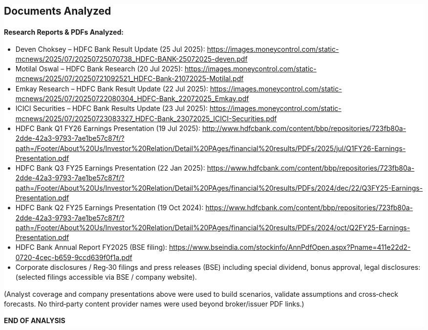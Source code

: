 ## Documents Analyzed
**Research Reports & PDFs Analyzed:**
- Deven Choksey – HDFC Bank Result Update (25 Jul 2025): https://images.moneycontrol.com/static-mcnews/2025/07/20250725070738_HDFC-BANK-25072025-deven.pdf  
- Motilal Oswal – HDFC Bank Research (20 Jul 2025): https://images.moneycontrol.com/static-mcnews/2025/07/20250721092521_HDFC-Bank-21072025-Motilal.pdf  
- Emkay Research – HDFC Bank Result Update (22 Jul 2025): https://images.moneycontrol.com/static-mcnews/2025/07/20250722080304_HDFC-Bank_22072025_Emkay.pdf  
- ICICI Securities – HDFC Bank Results Update (23 Jul 2025): https://images.moneycontrol.com/static-mcnews/2025/07/20250723083327_HDFC-Bank_23072025_ICICI-Securities.pdf  
- HDFC Bank Q1 FY26 Earnings Presentation (19 Jul 2025): http://www.hdfcbank.com/content/bbp/repositories/723fb80a-2dde-42a3-9793-7ae1be57c87f/?path=/Footer/About%20Us/Investor%20Relation/Detail%20PAges/financial%20results/PDFs/2025/jul/Q1FY26-Earnings-Presentation.pdf  
- HDFC Bank Q3 FY25 Earnings Presentation (22 Jan 2025): https://www.hdfcbank.com/content/bbp/repositories/723fb80a-2dde-42a3-9793-7ae1be57c87f/?path=/Footer/About%20Us/Investor%20Relation/Detail%20PAges/financial%20results/PDFs/2024/dec/22/Q3FY25-Earnings-Presentation.pdf  
- HDFC Bank Q2 FY25 Earnings Presentation (19 Oct 2024): https://www.hdfcbank.com/content/bbp/repositories/723fb80a-2dde-42a3-9793-7ae1be57c87f/?path=/Footer/About%20Us/Investor%20Relation/Detail%20PAges/financial%20results/PDFs/2024/oct/Q2FY25-Earnings-Presentation.pdf  
- HDFC Bank Annual Report FY2025 (BSE filing): https://www.bseindia.com/stockinfo/AnnPdfOpen.aspx?Pname=411e22d2-0720-4cec-b659-9ccd639f0f1a.pdf  
- Corporate disclosures / Reg‑30 filings and press releases (BSE) including special dividend, bonus approval, legal disclosures: (selected filings accessible via BSE / company website).  

(Analyst coverage and company presentations above were used to build scenarios, validate assumptions and cross‑check forecasts. No third‑party content provider names were used beyond broker/issuer PDF links.)

**END OF ANALYSIS**
